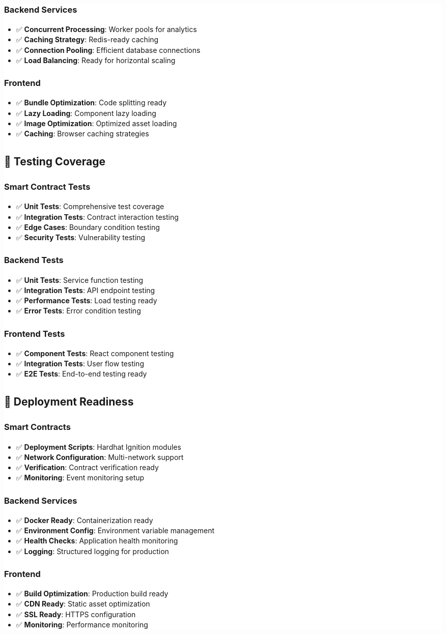 ### Backend Services
- ✅ **Concurrent Processing**: Worker pools for analytics
- ✅ **Caching Strategy**: Redis-ready caching
- ✅ **Connection Pooling**: Efficient database connections
- ✅ **Load Balancing**: Ready for horizontal scaling

### Frontend
- ✅ **Bundle Optimization**: Code splitting ready
- ✅ **Lazy Loading**: Component lazy loading
- ✅ **Image Optimization**: Optimized asset loading
- ✅ **Caching**: Browser caching strategies

## 🧪 Testing Coverage

### Smart Contract Tests
- ✅ **Unit Tests**: Comprehensive test coverage
- ✅ **Integration Tests**: Contract interaction testing
- ✅ **Edge Cases**: Boundary condition testing
- ✅ **Security Tests**: Vulnerability testing

### Backend Tests
- ✅ **Unit Tests**: Service function testing
- ✅ **Integration Tests**: API endpoint testing
- ✅ **Performance Tests**: Load testing ready
- ✅ **Error Tests**: Error condition testing

### Frontend Tests
- ✅ **Component Tests**: React component testing
- ✅ **Integration Tests**: User flow testing
- ✅ **E2E Tests**: End-to-end testing ready

## 🚀 Deployment Readiness

### Smart Contracts
- ✅ **Deployment Scripts**: Hardhat Ignition modules
- ✅ **Network Configuration**: Multi-network support
- ✅ **Verification**: Contract verification ready
- ✅ **Monitoring**: Event monitoring setup

### Backend Services
- ✅ **Docker Ready**: Containerization ready
- ✅ **Environment Config**: Environment variable management
- ✅ **Health Checks**: Application health monitoring
- ✅ **Logging**: Structured logging for production

### Frontend
- ✅ **Build Optimization**: Production build ready
- ✅ **CDN Ready**: Static asset optimization
- ✅ **SSL Ready**: HTTPS configuration
- ✅ **Monitoring**: Performance monitoring
